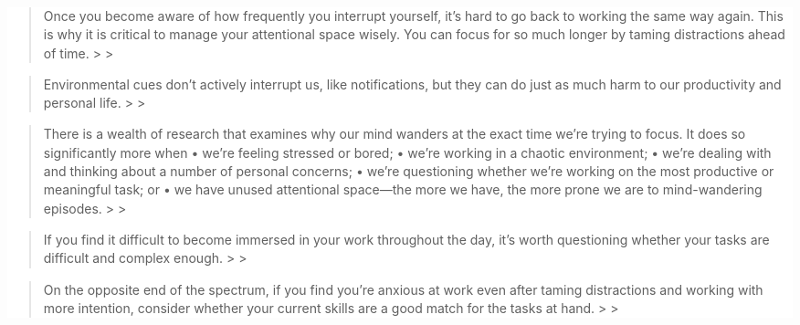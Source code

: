 





<blockquote>Once you become aware of how frequently you interrupt yourself, it’s hard to go back to working the same way again. This is why it is critical to manage your attentional space wisely. You can focus for so much longer by taming distractions ahead of time.
> 
> </blockquote>













<blockquote>Environmental cues don’t actively interrupt us, like notifications, but they can do just as much harm to our productivity and personal life.
> 
> </blockquote>







<blockquote>There is a wealth of research that examines why our mind wanders at the exact time we’re trying to focus. It does so significantly more when • we’re feeling stressed or bored; • we’re working in a chaotic environment; • we’re dealing with and thinking about a number of personal concerns; • we’re questioning whether we’re working on the most productive or meaningful task; or • we have unused attentional space—the more we have, the more prone we are to mind-wandering episodes.
> 
> </blockquote>







<blockquote>If you find it difficult to become immersed in your work throughout the day, it’s worth questioning whether your tasks are difficult and complex enough.
> 
> </blockquote>







<blockquote>On the opposite end of the spectrum, if you find you’re anxious at work even after taming distractions and working with more intention, consider whether your current skills are a good match for the tasks at hand.
> 
> </blockquote>






